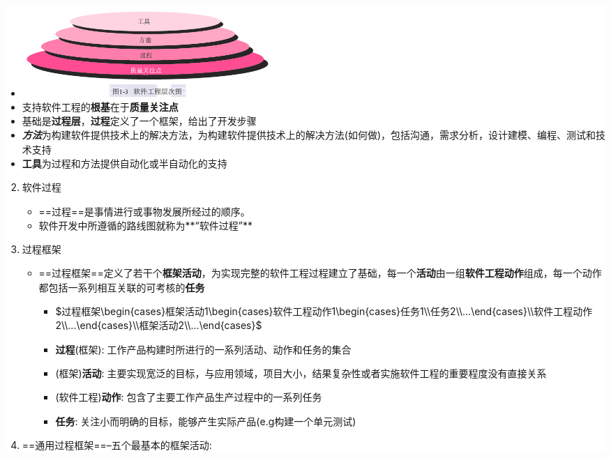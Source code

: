    - <img src="./一些整理.assets/051381d277d4c2df33f0db0c5b303006.png" alt="051381d277d4c2df33f0db0c5b303006" style="zoom: 50%;" /> 
   - 支持软件工程的**根基**在于**质量关注点**
   - 基础是**过程层**，**过程**定义了一个框架，给出了开发步骤
   - ***方法***为构建软件提供技术上的解决方法，为构建软件提供技术上的解决方法(如何做)，包括沟通，需求分析，设计建模、编程、测试和技术支持
   - **工具**为过程和方法提供自动化或半自动化的支持

2. 软件过程
   - ==过程==是事情进行或事物发展所经过的顺序。 
   - 软件开发中所遵循的路线图就称为**“软件过程”** 

3. 过程框架
   - ==过程框架==定义了若干个**框架活动**，为实现完整的软件工程过程建立了基础，每一个**活动**由一组**软件工程动作**组成，每一个动作都包括一系列相互关联的可考核的**任务**
     - $过程框架\begin{cases}框架活动1\begin{cases}软件工程动作1\begin{cases}任务1\\任务2\\...\end{cases}\\软件工程动作2\\...\end{cases}\\框架活动2\\...\end{cases}$ 

     - **过程**(框架): 工作产品构建时所进行的一系列活动、动作和任务的集合

     - (框架)**活动**: 主要实现宽泛的目标，与应用领域，项目大小，结果复杂性或者实施软件工程的重要程度没有直接关系

     - (软件工程)**动作**: 包含了主要工作产品生产过程中的一系列任务

     - **任务**: 关注小而明确的目标，能够产生实际产品(e.g构建一个单元测试)

4. ==通用过程框架==–五个最基本的框架活动:    